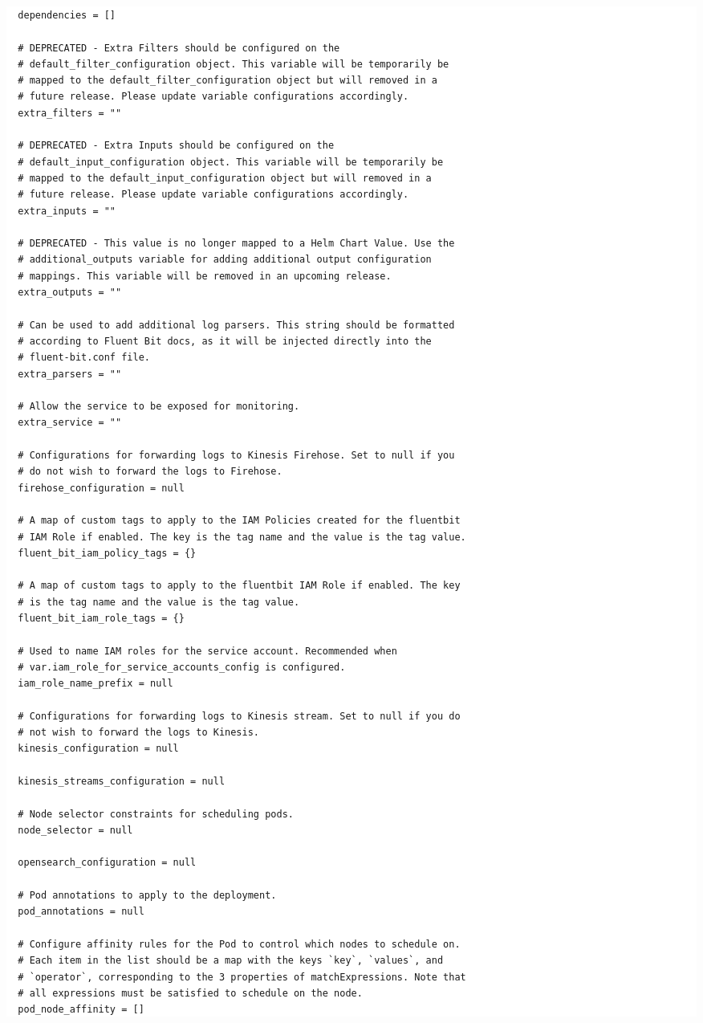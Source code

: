 ```hcl title="main.tf"
  dependencies = []

  # DEPRECATED - Extra Filters should be configured on the
  # default_filter_configuration object. This variable will be temporarily be
  # mapped to the default_filter_configuration object but will removed in a
  # future release. Please update variable configurations accordingly.
  extra_filters = ""

  # DEPRECATED - Extra Inputs should be configured on the
  # default_input_configuration object. This variable will be temporarily be
  # mapped to the default_input_configuration object but will removed in a
  # future release. Please update variable configurations accordingly.
  extra_inputs = ""

  # DEPRECATED - This value is no longer mapped to a Helm Chart Value. Use the
  # additional_outputs variable for adding additional output configuration
  # mappings. This variable will be removed in an upcoming release.
  extra_outputs = ""

  # Can be used to add additional log parsers. This string should be formatted
  # according to Fluent Bit docs, as it will be injected directly into the
  # fluent-bit.conf file.
  extra_parsers = ""

  # Allow the service to be exposed for monitoring.
  extra_service = ""

  # Configurations for forwarding logs to Kinesis Firehose. Set to null if you
  # do not wish to forward the logs to Firehose.
  firehose_configuration = null

  # A map of custom tags to apply to the IAM Policies created for the fluentbit
  # IAM Role if enabled. The key is the tag name and the value is the tag value.
  fluent_bit_iam_policy_tags = {}

  # A map of custom tags to apply to the fluentbit IAM Role if enabled. The key
  # is the tag name and the value is the tag value.
  fluent_bit_iam_role_tags = {}

  # Used to name IAM roles for the service account. Recommended when
  # var.iam_role_for_service_accounts_config is configured.
  iam_role_name_prefix = null

  # Configurations for forwarding logs to Kinesis stream. Set to null if you do
  # not wish to forward the logs to Kinesis.
  kinesis_configuration = null

  kinesis_streams_configuration = null

  # Node selector constraints for scheduling pods.
  node_selector = null

  opensearch_configuration = null

  # Pod annotations to apply to the deployment.
  pod_annotations = null

  # Configure affinity rules for the Pod to control which nodes to schedule on.
  # Each item in the list should be a map with the keys `key`, `values`, and
  # `operator`, corresponding to the 3 properties of matchExpressions. Note that
  # all expressions must be satisfied to schedule on the node.
  pod_node_affinity = []

```